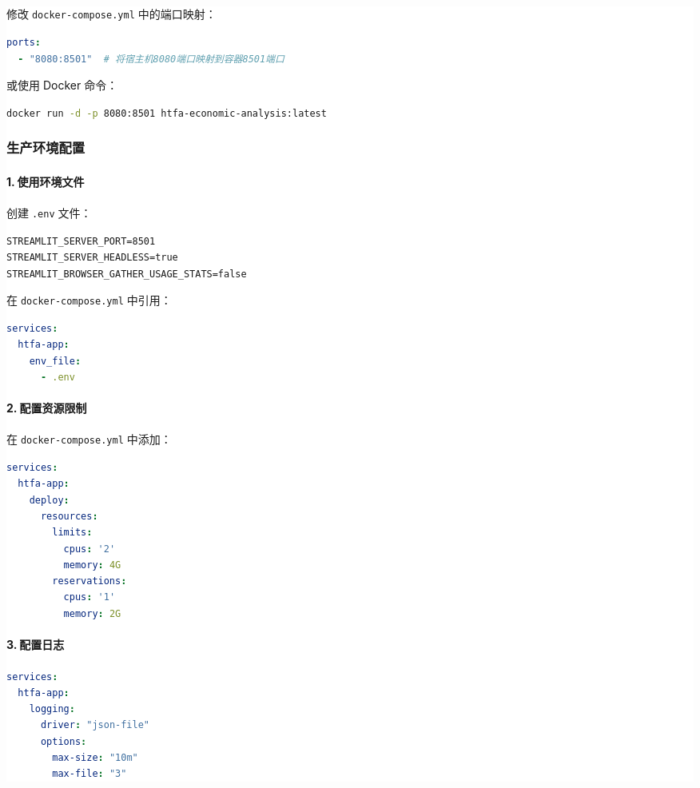 修改 `docker-compose.yml` 中的端口映射：

```yaml
ports:
  - "8080:8501"  # 将宿主机8080端口映射到容器8501端口
```

或使用 Docker 命令：

```bash
docker run -d -p 8080:8501 htfa-economic-analysis:latest
```

### 生产环境配置

#### 1. 使用环境文件

创建 `.env` 文件：

```env
STREAMLIT_SERVER_PORT=8501
STREAMLIT_SERVER_HEADLESS=true
STREAMLIT_BROWSER_GATHER_USAGE_STATS=false
```

在 `docker-compose.yml` 中引用：

```yaml
services:
  htfa-app:
    env_file:
      - .env
```

#### 2. 配置资源限制

在 `docker-compose.yml` 中添加：

```yaml
services:
  htfa-app:
    deploy:
      resources:
        limits:
          cpus: '2'
          memory: 4G
        reservations:
          cpus: '1'
          memory: 2G
```

#### 3. 配置日志

```yaml
services:
  htfa-app:
    logging:
      driver: "json-file"
      options:
        max-size: "10m"
        max-file: "3"
```
